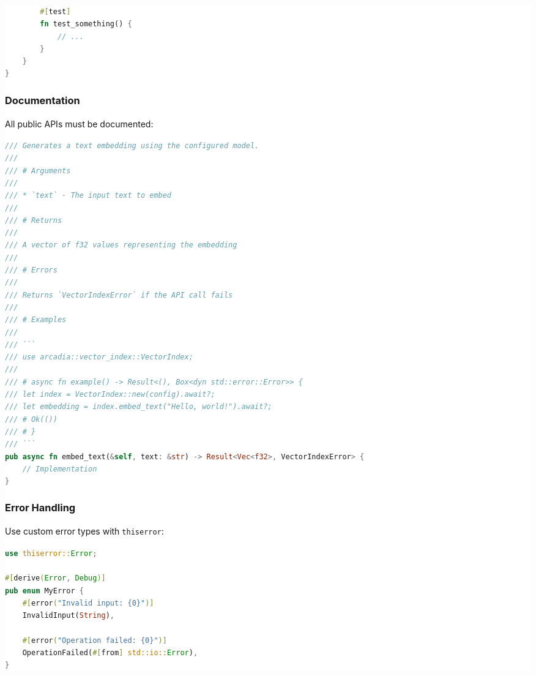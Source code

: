 ```rust
        #[test]
        fn test_something() {
            // ...
        }
    }
}
```

### Documentation

All public APIs must be documented:

```rust
/// Generates a text embedding using the configured model.
///
/// # Arguments
///
/// * `text` - The input text to embed
///
/// # Returns
///
/// A vector of f32 values representing the embedding
///
/// # Errors
///
/// Returns `VectorIndexError` if the API call fails
///
/// # Examples
///
/// ```
/// use arcadia::vector_index::VectorIndex;
///
/// # async fn example() -> Result<(), Box<dyn std::error::Error>> {
/// let index = VectorIndex::new(config).await?;
/// let embedding = index.embed_text("Hello, world!").await?;
/// # Ok(())
/// # }
/// ```
pub async fn embed_text(&self, text: &str) -> Result<Vec<f32>, VectorIndexError> {
    // Implementation
}
```

### Error Handling

Use custom error types with `thiserror`:

```rust
use thiserror::Error;

#[derive(Error, Debug)]
pub enum MyError {
    #[error("Invalid input: {0}")]
    InvalidInput(String),

    #[error("Operation failed: {0}")]
    OperationFailed(#[from] std::io::Error),
}
```
